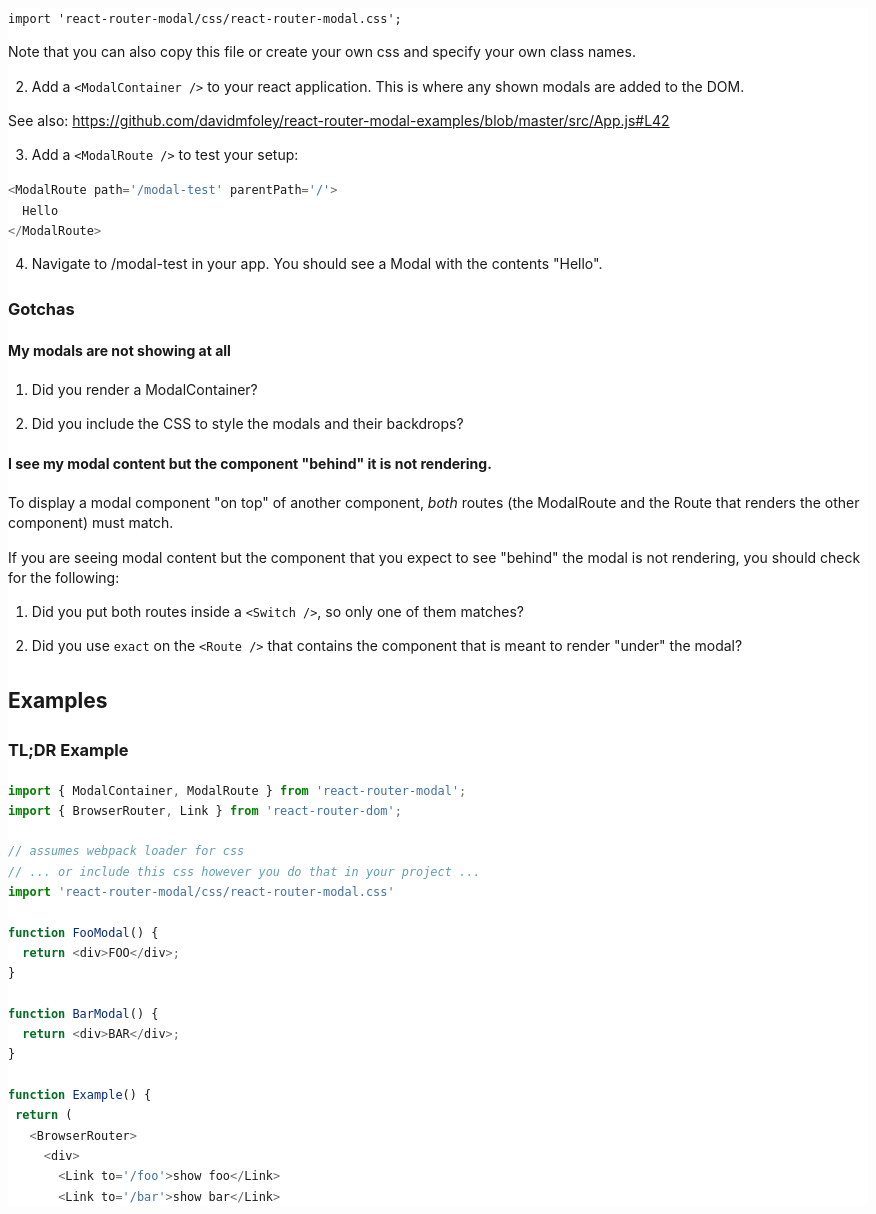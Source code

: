 `import 'react-router-modal/css/react-router-modal.css';`

Note that you can also copy this file or create your own css and specify your own class names.

2.  Add a `<ModalContainer />` to your react application. This is where any shown modals are added to the DOM.

See also: <https://github.com/davidmfoley/react-router-modal-examples/blob/master/src/App.js#L42>

3.  Add a `<ModalRoute />` to test your setup:

```javascript
<ModalRoute path='/modal-test' parentPath='/'>
  Hello
</ModalRoute>
```

4.  Navigate to /modal-test in your app. You should see a Modal with the contents "Hello".

### Gotchas

#### My modals are not showing at all

1.  Did you render a ModalContainer?

2.  Did you include the CSS to style the modals and their backdrops?

#### I see my modal content but the component "behind" it is not rendering.

To display a modal component "on top" of another component, _both_ routes (the ModalRoute and the Route that renders the other component) must match.

If you are seeing modal content but the component that you expect to see "behind" the modal is not rendering, you should check for the following:

1.  Did you put both routes inside a `<Switch />`, so only one of them matches?

2.  Did you use `exact` on the `<Route />` that contains the component that is meant to render "under" the modal?


## Examples

### TL;DR Example

```javascript
import { ModalContainer, ModalRoute } from 'react-router-modal';
import { BrowserRouter, Link } from 'react-router-dom';

// assumes webpack loader for css
// ... or include this css however you do that in your project ...
import 'react-router-modal/css/react-router-modal.css'

function FooModal() {
  return <div>FOO</div>;
}

function BarModal() {
  return <div>BAR</div>;
}

function Example() {
 return (
   <BrowserRouter>
     <div>
       <Link to='/foo'>show foo</Link>
       <Link to='/bar'>show bar</Link>

```